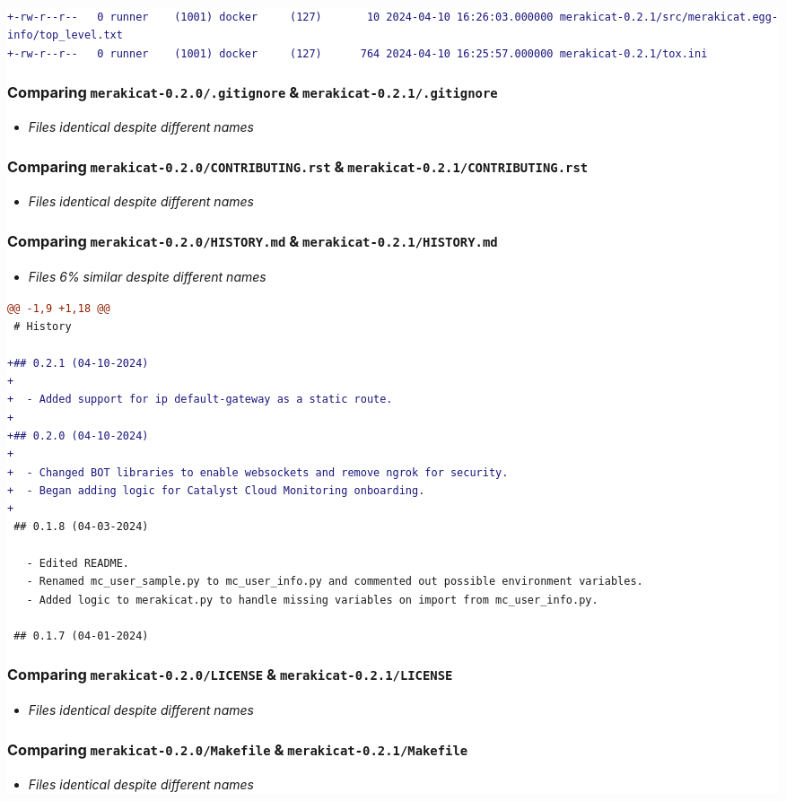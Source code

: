 ```diff
+-rw-r--r--   0 runner    (1001) docker     (127)       10 2024-04-10 16:26:03.000000 merakicat-0.2.1/src/merakicat.egg-info/top_level.txt
+-rw-r--r--   0 runner    (1001) docker     (127)      764 2024-04-10 16:25:57.000000 merakicat-0.2.1/tox.ini
```

### Comparing `merakicat-0.2.0/.gitignore` & `merakicat-0.2.1/.gitignore`

 * *Files identical despite different names*

### Comparing `merakicat-0.2.0/CONTRIBUTING.rst` & `merakicat-0.2.1/CONTRIBUTING.rst`

 * *Files identical despite different names*

### Comparing `merakicat-0.2.0/HISTORY.md` & `merakicat-0.2.1/HISTORY.md`

 * *Files 6% similar despite different names*

```diff
@@ -1,9 +1,18 @@
 # History
 
+## 0.2.1 (04-10-2024)
+
+  - Added support for ip default-gateway as a static route.
+
+## 0.2.0 (04-10-2024)
+
+  - Changed BOT libraries to enable websockets and remove ngrok for security.
+  - Began adding logic for Catalyst Cloud Monitoring onboarding.
+
 ## 0.1.8 (04-03-2024)
 
   - Edited README.
   - Renamed mc_user_sample.py to mc_user_info.py and commented out possible environment variables.
   - Added logic to merakicat.py to handle missing variables on import from mc_user_info.py.
 
 ## 0.1.7 (04-01-2024)
```

### Comparing `merakicat-0.2.0/LICENSE` & `merakicat-0.2.1/LICENSE`

 * *Files identical despite different names*

### Comparing `merakicat-0.2.0/Makefile` & `merakicat-0.2.1/Makefile`

 * *Files identical despite different names*
